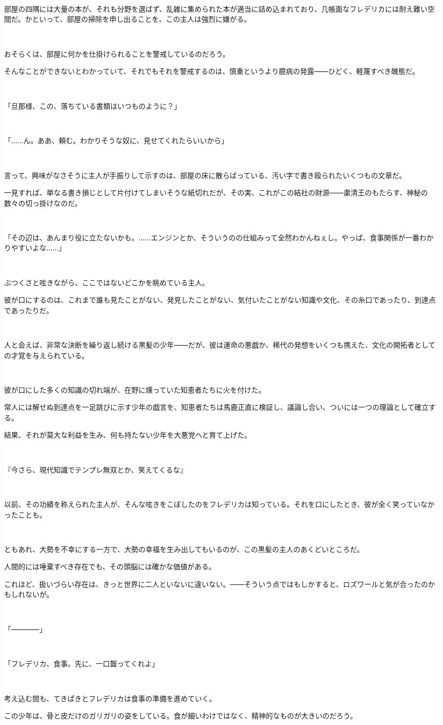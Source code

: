 部屋の四隅には大量の本が、それも分野を選ばず、乱雑に集められた本が適当に詰め込まれており、几帳面なフレデリカには耐え難い空間だ。かといって、部屋の掃除を申し出ることを、この主人は強烈に嫌がる。

　

おそらくは、部屋に何かを仕掛けられることを警戒しているのだろう。

そんなことができないとわかっていて、それでもそれを警戒するのは、慎重というより臆病の発露――ひどく、軽蔑すべき醜態だ。

　

「旦那様、この、落ちている書類はいつものように？」

　

「……ん。ああ、頼む。わかりそうな奴に、見せてくれたらいいから」

　

言って、興味がなさそうに主人が手振りして示すのは、部屋の床に散らばっている、汚い字で書き殴られたいくつもの文章だ。

一見すれば、単なる書き損じとして片付けてしまいそうな紙切れだが、その実、これがこの結社の財源――粛清王のもたらす、神秘の数々の切っ掛けなのだ。

　

「その辺は、あんまり役に立たないかも。……エンジンとか、そういうのの仕組みって全然わかんねぇし。やっぱ、食事関係が一番わかりやすいよな……」

　

ぶつくさと呟きながら、ここではないどこかを眺めている主人。

彼が口にするのは、これまで誰も見たことがない、発見したことがない、気付いたことがない知識や文化、その糸口であったり、到達点であったりだ。

　

人と会えば、非常な決断を繰り返し続ける黒髪の少年――だが、彼は運命の悪戯か、稀代の発想をいくつも携えた、文化の開拓者としての才覚を与えられている。

　

彼が口にした多くの知識の切れ端が、在野に燻っていた知恵者たちに火を付けた。

常人には解せぬ到達点を一足跳びに示す少年の戯言を、知恵者たちは馬鹿正直に検証し、議論し合い、ついには一つの理論として確立する。

結果、それが莫大な利益を生み、何も持たない少年を大悪党へと育て上げた。

　

『今さら、現代知識でテンプレ無双とか、笑えてくるな』

　

以前、その功績を称えられた主人が、そんな呟きをこぼしたのをフレデリカは知っている。それを口にしたとき、彼が全く笑っていなかったことも。

　

ともあれ、大勢を不幸にする一方で、大勢の幸福を生み出してもいるのが、この黒髪の主人のあくどいところだ。

人間的には唾棄すべき存在でも、その頭脳には確かな価値がある。

これほど、扱いづらい存在は、きっと世界に二人といないに違いない。――そういう点ではもしかすると、ロズワールと気が合ったのかもしれないが。

　

「――――」

　

「フレデリカ、食事。先に、一口齧ってくれよ」

　

考え込む間も、てきぱきとフレデリカは食事の準備を進めていく。

この少年は、骨と皮だけのガリガリの姿をしている。食が細いわけではなく、精神的なものが大きいのだろう。
